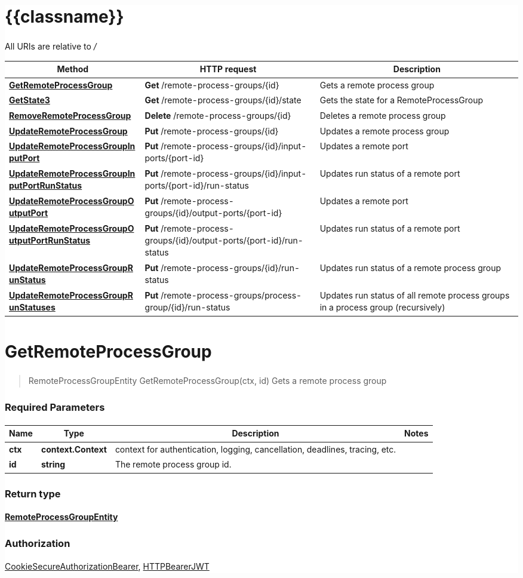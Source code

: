 # {{classname}}

All URIs are relative to */*

Method | HTTP request | Description
------------- | ------------- | -------------
[**GetRemoteProcessGroup**](RemoteProcessGroupsApi.md#GetRemoteProcessGroup) | **Get** /remote-process-groups/{id} | Gets a remote process group
[**GetState3**](RemoteProcessGroupsApi.md#GetState3) | **Get** /remote-process-groups/{id}/state | Gets the state for a RemoteProcessGroup
[**RemoveRemoteProcessGroup**](RemoteProcessGroupsApi.md#RemoveRemoteProcessGroup) | **Delete** /remote-process-groups/{id} | Deletes a remote process group
[**UpdateRemoteProcessGroup**](RemoteProcessGroupsApi.md#UpdateRemoteProcessGroup) | **Put** /remote-process-groups/{id} | Updates a remote process group
[**UpdateRemoteProcessGroupInputPort**](RemoteProcessGroupsApi.md#UpdateRemoteProcessGroupInputPort) | **Put** /remote-process-groups/{id}/input-ports/{port-id} | Updates a remote port
[**UpdateRemoteProcessGroupInputPortRunStatus**](RemoteProcessGroupsApi.md#UpdateRemoteProcessGroupInputPortRunStatus) | **Put** /remote-process-groups/{id}/input-ports/{port-id}/run-status | Updates run status of a remote port
[**UpdateRemoteProcessGroupOutputPort**](RemoteProcessGroupsApi.md#UpdateRemoteProcessGroupOutputPort) | **Put** /remote-process-groups/{id}/output-ports/{port-id} | Updates a remote port
[**UpdateRemoteProcessGroupOutputPortRunStatus**](RemoteProcessGroupsApi.md#UpdateRemoteProcessGroupOutputPortRunStatus) | **Put** /remote-process-groups/{id}/output-ports/{port-id}/run-status | Updates run status of a remote port
[**UpdateRemoteProcessGroupRunStatus**](RemoteProcessGroupsApi.md#UpdateRemoteProcessGroupRunStatus) | **Put** /remote-process-groups/{id}/run-status | Updates run status of a remote process group
[**UpdateRemoteProcessGroupRunStatuses**](RemoteProcessGroupsApi.md#UpdateRemoteProcessGroupRunStatuses) | **Put** /remote-process-groups/process-group/{id}/run-status | Updates run status of all remote process groups in a process group (recursively)

# **GetRemoteProcessGroup**
> RemoteProcessGroupEntity GetRemoteProcessGroup(ctx, id)
Gets a remote process group

### Required Parameters

Name | Type | Description  | Notes
------------- | ------------- | ------------- | -------------
 **ctx** | **context.Context** | context for authentication, logging, cancellation, deadlines, tracing, etc.
  **id** | **string**| The remote process group id. | 

### Return type

[**RemoteProcessGroupEntity**](RemoteProcessGroupEntity.md)

### Authorization

[CookieSecureAuthorizationBearer](../README.md#CookieSecureAuthorizationBearer), [HTTPBearerJWT](../README.md#HTTPBearerJWT)
